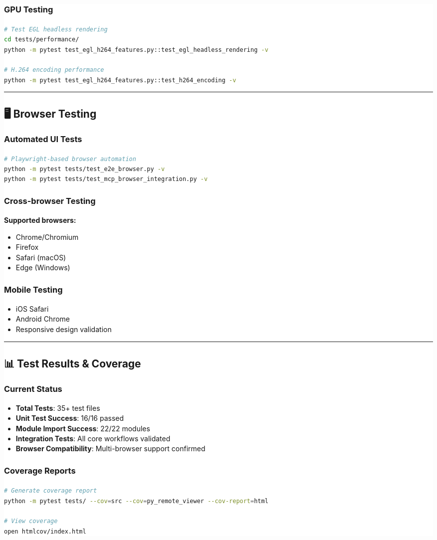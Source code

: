 ### GPU Testing
```bash
# Test EGL headless rendering
cd tests/performance/
python -m pytest test_egl_h264_features.py::test_egl_headless_rendering -v

# H.264 encoding performance
python -m pytest test_egl_h264_features.py::test_h264_encoding -v
```

---

## 🖥️ **Browser Testing**

### Automated UI Tests
```bash
# Playwright-based browser automation
python -m pytest tests/test_e2e_browser.py -v
python -m pytest tests/test_mcp_browser_integration.py -v
```

### Cross-browser Testing
**Supported browsers:**
- Chrome/Chromium
- Firefox
- Safari (macOS)
- Edge (Windows)

### Mobile Testing
- iOS Safari
- Android Chrome
- Responsive design validation

---

## 📊 **Test Results & Coverage**

### Current Status
- **Total Tests**: 35+ test files
- **Unit Test Success**: 16/16 passed
- **Module Import Success**: 22/22 modules
- **Integration Tests**: All core workflows validated
- **Browser Compatibility**: Multi-browser support confirmed

### Coverage Reports
```bash
# Generate coverage report
python -m pytest tests/ --cov=src --cov=py_remote_viewer --cov-report=html

# View coverage
open htmlcov/index.html
```
